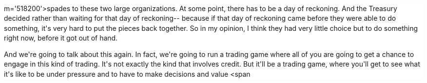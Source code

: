   m='518200'>spades</span> <span m='518919'>to</span> <span
  m='519039'>these</span> <span m='519220'>two</span> <span
  m='519400'>large</span> <span m='519669'>organizations.</span> <span
  m='520900'>At</span> <span m='521049'>some</span> <span
  m='521289'>point,</span> <span m='522169'>there</span> <span
  m='522190'>has</span> <span m='522370'>to</span> <span m='522460'>be</span>
  <span m='522650'>a</span> <span m='522700'>day</span> <span
  m='522820'>of</span> <span m='522870'>reckoning.</span> <span
  m='523690'>And</span> <span m='523809'>the</span> <span
  m='523900'>Treasury</span> <span m='524290'>decided</span> <span
  m='525190'>rather</span> <span m='525460'>than</span> <span
  m='525640'>waiting</span> <span m='525940'>for</span> <span
  m='526060'>that</span> <span m='526180'>day</span> <span m='526330'>of</span>
  <span m='526420'>reckoning--</span> <span m='526750'>because</span> <span
  m='526990'>if</span> <span m='527170'>that</span> <span m='527350'>day</span>
  <span m='527500'>of</span> <span m='527590'>reckoning</span> <span
  m='528340'>came</span> <span m='529120'>before</span> <span
  m='529540'>they</span> <span m='529660'>were</span> <span
  m='529720'>able</span> <span m='529900'>to</span> <span m='529960'>do</span>
  <span m='530110'>something,</span> <span m='530680'>it's</span> <span
  m='530860'>very</span> <span m='531130'>hard</span> <span m='531550'>to</span>
  <span m='531670'>put</span> <span m='531850'>the</span> <span
  m='531940'>pieces</span> <span m='532330'>back</span> <span
  m='532630'>together.</span> <span m='533960'>So</span> <span
  m='534610'>in</span> <span m='534730'>my</span> <span
  m='534910'>opinion,</span> <span m='536080'>I</span> <span
  m='536200'>think</span> <span m='536380'>they</span> <span
  m='536470'>had</span> <span m='536650'>very</span> <span
  m='536860'>little</span> <span m='537070'>choice</span> <span
  m='537580'>but</span> <span m='537910'>to</span> <span m='538030'>do</span>
  <span m='538180'>something</span> <span m='538720'>right</span> <span
  m='538990'>now,</span> <span m='539440'>before</span> <span
  m='540400'>it</span> <span m='540790'>got</span> <span m='541000'>out</span>
  <span m='541150'>of</span> <span m='541210'>hand.</span> </p><p><span
  m='541930'>And</span> <span m='542080'>we're</span> <span
  m='542170'>going</span> <span m='542290'>to</span> <span
  m='542350'>talk</span> <span m='542590'>about</span> <span
  m='542800'>this</span> <span m='542950'>again.</span> <span
  m='543220'>In</span> <span m='543310'>fact,</span> <span
  m='543880'>we're</span> <span m='544000'>going</span> <span
  m='544120'>to</span> <span m='544210'>run</span> <span m='544390'>a</span>
  <span m='544420'>trading</span> <span m='544810'>game</span> <span
  m='545530'>where</span> <span m='545830'>all</span> <span m='546100'>of</span>
  <span m='546220'>you</span> <span m='546460'>are</span> <span
  m='546550'>going</span> <span m='546670'>to</span> <span m='546730'>get</span>
  <span m='546820'>a</span> <span m='546880'>chance</span> <span
  m='547630'>to</span> <span m='547780'>engage</span> <span m='548500'>in</span>
  <span m='548680'>this</span> <span m='548920'>kind</span> <span
  m='549370'>of</span> <span m='549460'>trading.</span> <span
  m='549820'>It's</span> <span m='549940'>not</span> <span
  m='550090'>exactly</span> <span m='551080'>the</span> <span
  m='551290'>kind</span> <span m='551740'>that</span> <span
  m='552190'>involves</span> <span m='552670'>credit.</span> <span
  m='553450'>But</span> <span m='553650'>it'll</span> <span m='554260'>be</span>
  <span m='554830'>a</span> <span m='555070'>trading</span> <span
  m='555460'>game,</span> <span m='555760'>where</span> <span
  m='555970'>you'll</span> <span m='556150'>get</span> <span
  m='556330'>to</span> <span m='556450'>see</span> <span m='557170'>what</span>
  <span m='557320'>it's</span> <span m='557440'>like</span> <span
  m='557680'>to</span> <span m='557770'>be</span> <span m='557920'>under</span>
  <span m='558160'>pressure</span> <span m='558610'>and</span> <span
  m='558760'>to</span> <span m='558850'>have</span> <span m='559060'>to</span>
  <span m='559150'>make</span> <span m='559300'>decisions</span> <span
  m='559810'>and</span> <span m='559960'>value</span> <span